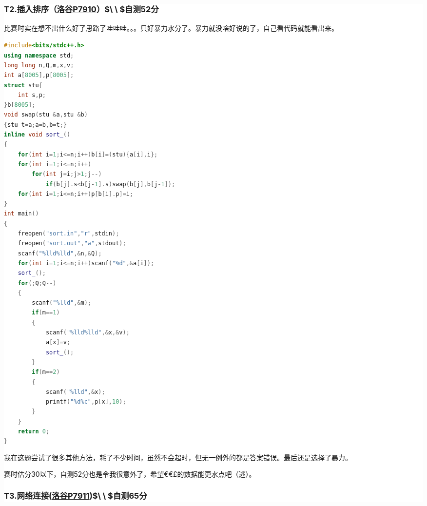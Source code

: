 ### T2.插入排序（[洛谷P7910](https://www.luogu.com.cn/problem/P7910)）$\ \ $自测52分

比赛时实在想不出什么好了思路了哇哇哇。。。只好暴力水分了。暴力就没啥好说的了，自己看代码就能看出来。
```cpp
#include<bits/stdc++.h>
using namespace std;
long long n,Q,m,x,v;
int a[8005],p[8005];
struct stu{
	int s,p;
}b[8005];
void swap(stu &a,stu &b)
{stu t=a;a=b,b=t;}
inline void sort_()
{
	for(int i=1;i<=n;i++)b[i]=(stu){a[i],i};
	for(int i=1;i<=n;i++)
		for(int j=i;j>1;j--)
			if(b[j].s<b[j-1].s)swap(b[j],b[j-1]);
	for(int i=1;i<=n;i++)p[b[i].p]=i;
}
int main()
{
	freopen("sort.in","r",stdin);
	freopen("sort.out","w",stdout);
	scanf("%lld%lld",&n,&Q);
	for(int i=1;i<=n;i++)scanf("%d",&a[i]);
	sort_();
	for(;Q;Q--)
	{
		scanf("%lld",&m);
		if(m==1)
		{
			scanf("%lld%lld",&x,&v);
			a[x]=v;
			sort_();
		}
		if(m==2)
		{
			scanf("%lld",&x);
			printf("%d%c",p[x],10);
		}
	}
	return 0;
}
```
我在这题尝试了很多其他方法，耗了不少时间，虽然不会超时，但无一例外的都是答案错误。最后还是选择了暴力。

赛时估分$30$以下，自测$52$分也是令我很意外了，希望€€£的数据能更水点吧（逃）。

### T3.网络连接([洛谷P7911](https://www.luogu.com.cn/problem/P7911))$\ \ $自测65分
